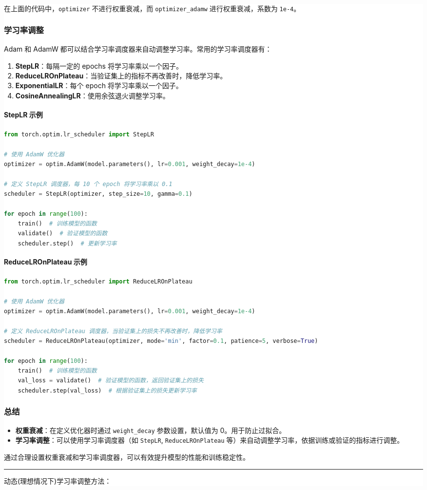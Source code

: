在上面的代码中，`optimizer` 不进行权重衰减，而 `optimizer_adamw` 进行权重衰减，系数为 `1e-4`。

### 学习率调整

Adam 和 AdamW 都可以结合学习率调度器来自动调整学习率。常用的学习率调度器有：

1. **StepLR**：每隔一定的 epochs 将学习率乘以一个因子。
2. **ReduceLROnPlateau**：当验证集上的指标不再改善时，降低学习率。
3. **ExponentialLR**：每个 epoch 将学习率乘以一个因子。
4. **CosineAnnealingLR**：使用余弦退火调整学习率。

#### StepLR 示例

```python
from torch.optim.lr_scheduler import StepLR

# 使用 AdamW 优化器
optimizer = optim.AdamW(model.parameters(), lr=0.001, weight_decay=1e-4)

# 定义 StepLR 调度器，每 10 个 epoch 将学习率乘以 0.1
scheduler = StepLR(optimizer, step_size=10, gamma=0.1)

for epoch in range(100):
    train()  # 训练模型的函数
    validate()  # 验证模型的函数
    scheduler.step()  # 更新学习率
```

#### ReduceLROnPlateau 示例

```python
from torch.optim.lr_scheduler import ReduceLROnPlateau

# 使用 AdamW 优化器
optimizer = optim.AdamW(model.parameters(), lr=0.001, weight_decay=1e-4)

# 定义 ReduceLROnPlateau 调度器，当验证集上的损失不再改善时，降低学习率
scheduler = ReduceLROnPlateau(optimizer, mode='min', factor=0.1, patience=5, verbose=True)

for epoch in range(100):
    train()  # 训练模型的函数
    val_loss = validate()  # 验证模型的函数，返回验证集上的损失
    scheduler.step(val_loss)  # 根据验证集上的损失更新学习率
```

### 总结

- **权重衰减**：在定义优化器时通过 `weight_decay` 参数设置，默认值为 0。用于防止过拟合。
- **学习率调整**：可以使用学习率调度器（如 `StepLR`, `ReduceLROnPlateau` 等）来自动调整学习率，依据训练或验证的指标进行调整。

通过合理设置权重衰减和学习率调度器，可以有效提升模型的性能和训练稳定性。

---

动态(理想情况下)学习率调整方法：
